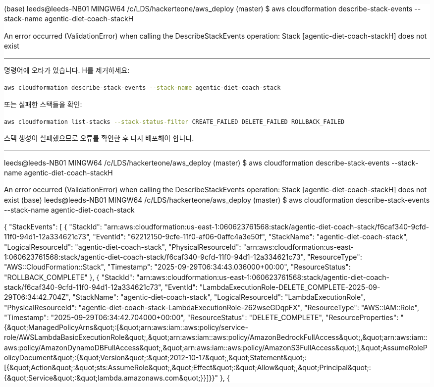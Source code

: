 (base) 
leeds@leeds-NB01 MINGW64 /c/LDS/hackerteone/aws_deploy (master)
$ aws cloudformation describe-stack-events --stack-name agentic-diet-coach-stackH

An error occurred (ValidationError) when calling the DescribeStackEvents operation: Stack [agentic-diet-coach-stackH] does not exist

---

명령어에 오타가 있습니다. H를 제거하세요:

```bash
aws cloudformation describe-stack-events --stack-name agentic-diet-coach-stack
```

또는 실패한 스택들을 확인:

```bash
aws cloudformation list-stacks --stack-status-filter CREATE_FAILED DELETE_FAILED ROLLBACK_FAILED
```

스택 생성이 실패했으므로 오류를 확인한 후 다시 배포해야 합니다.

---

leeds@leeds-NB01 MINGW64 /c/LDS/hackerteone/aws_deploy (master)
$ aws cloudformation describe-stack-events --stack-name agentic-diet-coach-stackH

An error occurred (ValidationError) when calling the DescribeStackEvents operation: Stack [agentic-diet-coach-stackH] does not exist
(base) 
leeds@leeds-NB01 MINGW64 /c/LDS/hackerteone/aws_deploy (master)
$ aws cloudformation describe-stack-events --stack-name agentic-diet-coach-stack

{
    &quot;StackEvents&quot;: [
        {
            &quot;StackId&quot;: &quot;arn:aws:cloudformation:us-east-1:060623761568:stack/agentic-diet-coach-stack/f6caf340-9cfd-11f0-94d1-12a334621c73&quot;,
            &quot;EventId&quot;: &quot;62212150-9cfe-11f0-af06-0affc4a3e50f&quot;,
            &quot;StackName&quot;: &quot;agentic-diet-coach-stack&quot;,
            &quot;LogicalResourceId&quot;: &quot;agentic-diet-coach-stack&quot;,
            &quot;PhysicalResourceId&quot;: &quot;arn:aws:cloudformation:us-east-1:060623761568:stack/agentic-diet-coach-stack/f6caf340-9cfd-11f0-94d1-12a334621c73&quot;,
            &quot;ResourceType&quot;: &quot;AWS::CloudFormation::Stack&quot;,
            &quot;Timestamp&quot;: &quot;2025-09-29T06:34:43.036000+00:00&quot;,
            &quot;ResourceStatus&quot;: &quot;ROLLBACK_COMPLETE&quot;
        },
        {
            &quot;StackId&quot;: &quot;arn:aws:cloudformation:us-east-1:060623761568:stack/agentic-diet-coach-stack/f6caf340-9cfd-11f0-94d1-12a334621c73&quot;,
            &quot;EventId&quot;: &quot;LambdaExecutionRole-DELETE_COMPLETE-2025-09-29T06:34:42.704Z&quot;,
            &quot;StackName&quot;: &quot;agentic-diet-coach-stack&quot;,
            &quot;LogicalResourceId&quot;: &quot;LambdaExecutionRole&quot;,
            &quot;PhysicalResourceId&quot;: &quot;agentic-diet-coach-stack-LambdaExecutionRole-262wseGDqpFX&quot;,
            &quot;ResourceType&quot;: &quot;AWS::IAM::Role&quot;,
            &quot;Timestamp&quot;: &quot;2025-09-29T06:34:42.704000+00:00&quot;,
            &quot;ResourceStatus&quot;: &quot;DELETE_COMPLETE&quot;,
            &quot;ResourceProperties&quot;: &quot;{\&quot;ManagedPolicyArns\&quot;:[\&quot;arn:aws:iam::aws:policy/service-role/AWSLambdaBasicExecutionRole\&quot;,\&quot;arn:aws:iam::aws:policy/AmazonBedrockFullAccess\&quot;,\&quot;arn:aws:iam::aws:policy/AmazonDynamoDBFullAccess\&quot;,\&quot;arn:aws:iam::aws:policy/AmazonS3FullAccess\&quot;],\&quot;AssumeRolePolicyDocument\&quot;:{\&quot;Version\&quot;:\&quot;2012-10-17\&quot;,\&quot;Statement\&quot;:[{\&quot;Action\&quot;:\&quot;sts:AssumeRole\&quot;,\&quot;Effect\&quot;:\&quot;Allow\&quot;,\&quot;Principal\&quot;:{\&quot;Service\&quot;:\&quot;lambda.amazonaws.com\&quot;}}]}}&quot;
        },
        {